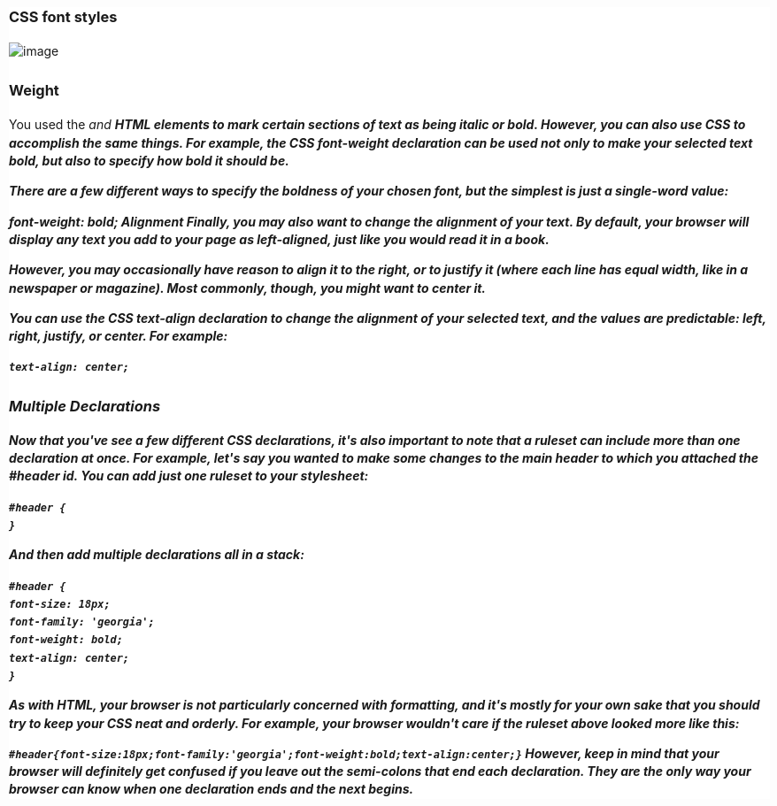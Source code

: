### CSS font styles
![image](https://storage.googleapis.com/blog-images-backup/1*qQPAMr_eVqnutHKhlYoT2A.png)


### Weight
You used the <i> and <b> HTML elements to mark certain sections of text as being italic or bold. However, you can also use CSS to accomplish the same things. For example, the CSS font-weight declaration can be used not only to make your selected text bold, but also to specify how bold it should be. 

There are a few different ways to specify the boldness of your chosen font, but the simplest is just a single-word value:

font-weight: bold; 
Alignment
Finally, you may also want to change the alignment of your text. By default, your browser will display any text you add to your page as left-aligned, just like you would read it in a book.

However, you may occasionally have reason to align it to the right, or to justify it (where each line has equal width, like in a newspaper or magazine). Most commonly, though, you might want to center it.

You can use the CSS text-align declaration to change the alignment of your selected text, and the values are predictable: left, right, justify, or center. For example:

    text-align: center;

### Multiple Declarations
Now that you've see a few different CSS declarations, it's also important to note that a ruleset can include more than one declaration at once. For example, let's say you wanted to make some changes to the main header to which you attached the #header id. You can add just one ruleset to your stylesheet:

    #header {
    }
And then add multiple declarations all in a stack:

    #header {
    font-size: 18px;
    font-family: 'georgia';
    font-weight: bold;
    text-align: center;
    }
As with HTML, your browser is not particularly concerned with formatting, and it's mostly for your own sake that you should try to keep your CSS neat and orderly. For example, your browser wouldn't care if the ruleset above looked more like this:

`#header{font-size:18px;font-family:'georgia';font-weight:bold;text-align:center;}`
However, keep in mind that your browser will definitely get confused if you leave out the semi-colons that end each declaration. They are the only way your browser can know when one declaration ends and the next begins.